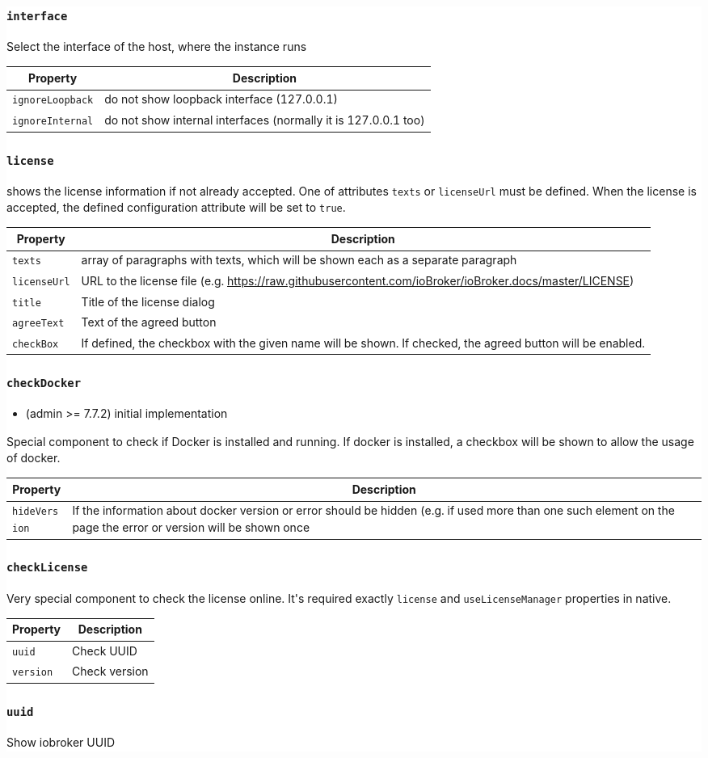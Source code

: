 ### `interface`

Select the interface of the host, where the instance runs

| Property         | Description                                                    |
|------------------|----------------------------------------------------------------|
| `ignoreLoopback` | do not show loopback interface (127.0.0.1)                     |
| `ignoreInternal` | do not show internal interfaces (normally it is 127.0.0.1 too) |

### `license`

shows the license information if not already accepted. One of attributes `texts` or `licenseUrl` must be defined. When the license is accepted, the defined configuration attribute will be set to `true`.

| Property     | Description                                                                                                |
|--------------|------------------------------------------------------------------------------------------------------------|
| `texts`      | array of paragraphs with texts, which will be shown each as a separate paragraph                           |
| `licenseUrl` | URL to the license file (e.g. <https://raw.githubusercontent.com/ioBroker/ioBroker.docs/master/LICENSE>)   |
| `title`      | Title of the license dialog                                                                                |
| `agreeText`  | Text of the agreed button                                                                                  |
| `checkBox`   | If defined, the checkbox with the given name will be shown. If checked, the agreed button will be enabled. |

### `checkDocker`
- (admin >= 7.7.2) initial implementation

Special component to check if Docker is installed and running.
If docker is installed, a checkbox will be shown to allow the usage of docker.

| Property      | Description                                                                                                                                                    |
|---------------|----------------------------------------------------------------------------------------------------------------------------------------------------------------|
| `hideVersion` | If the information about docker version or error should be hidden (e.g. if used more than one such element on the page the error or version will be shown once |

### `checkLicense`

Very special component to check the license online. It's required exactly `license` and `useLicenseManager` properties in native.

| Property  | Description   |
|-----------|---------------|
| `uuid`    | Check UUID    |
| `version` | Check version |

### `uuid`

Show iobroker UUID

